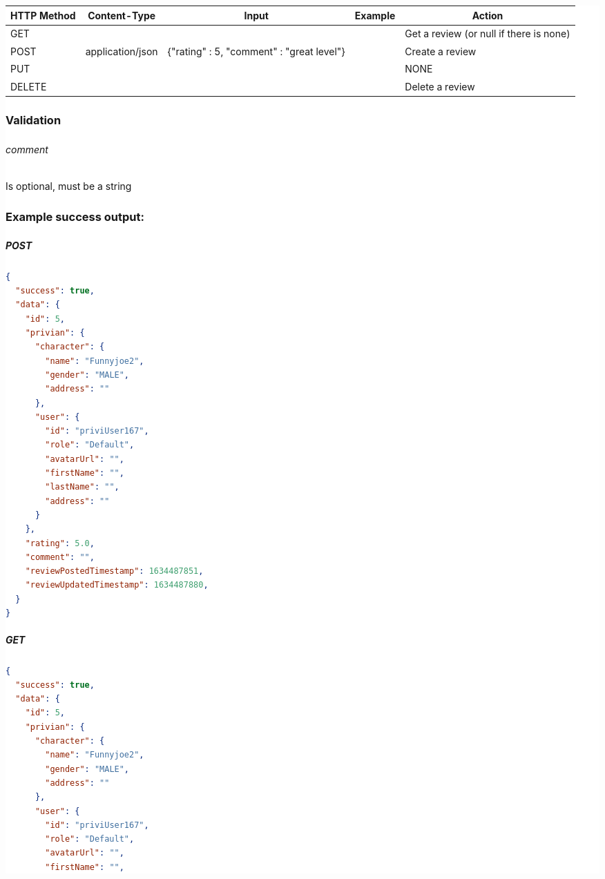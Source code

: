 | HTTP Method | Content-Type     | Input | Example                             | Action                  |
| ----------- | ---------------- | ------------ | -------------------------------------------- | ----------------------- |
| GET            |            |                                               |                 | Get a review (or null if there is none)
| POST        |   application/json       | {"rating" : 5, "comment" : "great level"}   |                                              | Create a review                   |
| PUT         |                  |              |                                              | NONE                    |
| DELETE      |                  |              |                                              | Delete a review                   |

### Validation

###### comment

Is optional, must be a string

### Example success output:

##### POST

```json
{
  "success": true,
  "data": {
    "id": 5,
    "privian": {
      "character": {
        "name": "Funnyjoe2",
        "gender": "MALE",
        "address": ""
      },
      "user": {
        "id": "priviUser167",
        "role": "Default",
        "avatarUrl": "",
        "firstName": "",
        "lastName": "",
        "address": ""
      }
    },
    "rating": 5.0,
    "comment": "",
    "reviewPostedTimestamp": 1634487851,
    "reviewUpdatedTimestamp": 1634487880,
  }
}
```

##### GET

```json
{
  "success": true,
  "data": {
    "id": 5,
    "privian": {
      "character": {
        "name": "Funnyjoe2",
        "gender": "MALE",
        "address": ""
      },
      "user": {
        "id": "priviUser167",
        "role": "Default",
        "avatarUrl": "",
        "firstName": "",
```